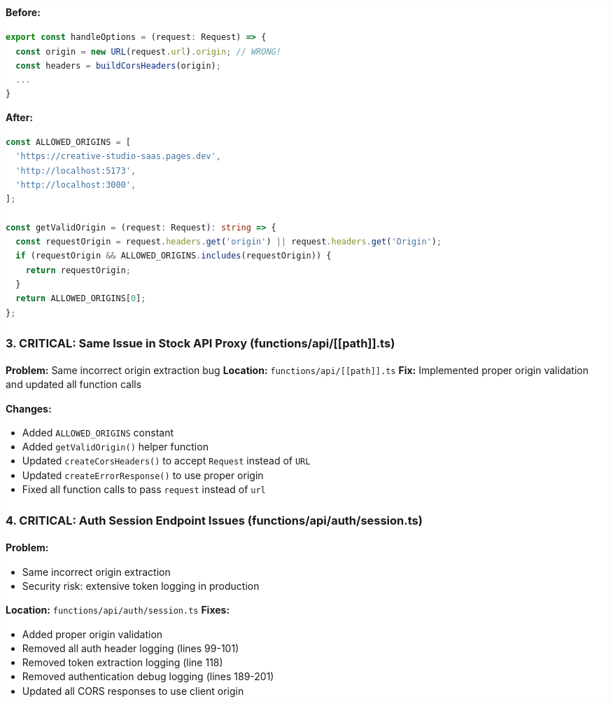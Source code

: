 **Before:**
```typescript
export const handleOptions = (request: Request) => {
  const origin = new URL(request.url).origin; // WRONG!
  const headers = buildCorsHeaders(origin);
  ...
}
```

**After:**
```typescript
const ALLOWED_ORIGINS = [
  'https://creative-studio-saas.pages.dev',
  'http://localhost:5173',
  'http://localhost:3000',
];

const getValidOrigin = (request: Request): string => {
  const requestOrigin = request.headers.get('origin') || request.headers.get('Origin');
  if (requestOrigin && ALLOWED_ORIGINS.includes(requestOrigin)) {
    return requestOrigin;
  }
  return ALLOWED_ORIGINS[0];
};
```

### 3. **CRITICAL: Same Issue in Stock API Proxy** (functions/api/[[path]].ts)
**Problem:** Same incorrect origin extraction bug
**Location:** `functions/api/[[path]].ts`
**Fix:** Implemented proper origin validation and updated all function calls

**Changes:**
- Added `ALLOWED_ORIGINS` constant
- Added `getValidOrigin()` helper function
- Updated `createCorsHeaders()` to accept `Request` instead of `URL`
- Updated `createErrorResponse()` to use proper origin
- Fixed all function calls to pass `request` instead of `url`

### 4. **CRITICAL: Auth Session Endpoint Issues** (functions/api/auth/session.ts)
**Problem:**
- Same incorrect origin extraction
- Security risk: extensive token logging in production

**Location:** `functions/api/auth/session.ts`
**Fixes:**
- Added proper origin validation
- Removed all auth header logging (lines 99-101)
- Removed token extraction logging (line 118)
- Removed authentication debug logging (lines 189-201)
- Updated all CORS responses to use client origin
